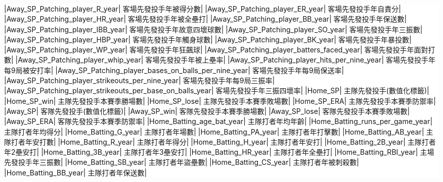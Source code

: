 |Away_SP_Patching_player_R_year| 客場先發投手年被得分數| 
|Away_SP_Patching_player_ER_year| 客場先發投手年自責分| 
|Away_SP_Patching_player_HR_year| 客場先發投手年被全壘打| 
|Away_SP_Patching_player_BB_year| 客場先發投手年保送數| 
|Away_SP_Patching_player_IBB_year| 客場先發投手年故意四壞球數| 
|Away_SP_Patching_player_SO_year| 客場先發投手年三振數| 
|Away_SP_Patching_player_HBP_year| 客場先發投手年觸身球數| 
|Away_SP_Patching_player_BK_year| 客場先發投手年暴投數| 
|Away_SP_Patching_player_WP_year| 客場先發投手年狂飆球| 
|Away_SP_Patching_player_batters_faced_year| 客場先發投手年面對打數| 
|Away_SP_Patching_player_whip_year| 客場先發投手年被上壘率| 
|Away_SP_Patching_player_hits_per_nine_year| 客場先發投手年每9局被安打率| 
|Away_SP_Patching_player_bases_on_balls_per_nine_year| 客場先發投手年每9局保送率| 
|Away_SP_Patching_player_strikeouts_per_nine_year| 客場先發投手年每9局三振率| 
|Away_SP_Patching_player_strikeouts_per_base_on_balls_year| 客場先發投手年三振四壞率| 
|Home_SP| 主隊先發投手(數值化標籤)| 
|Home_SP_win| 主隊先發投手本賽季勝場數| 
|Home_SP_lose| 主隊先發投手本賽季敗場數| 
|Home_SP_ERA| 主隊先發投手本賽季防禦率| 
|Away_SP| 客隊先發投手(數值化標籤)| 
|Away_SP_win| 客隊先發投手本賽季勝場數| 
|Away_SP_lose| 客隊先發投手本賽季敗場數| 
|Away_SP_ERA| 客隊先發投手本賽季防禦率| 
|Home_Batting_age_bat_year| 主隊打者年均年齡| 
|Home_Batting_runs_per_game_year| 主隊打者年均得分| 
|Home_Batting_G_year| 主隊打者年場數| 
|Home_Batting_PA_year| 主隊打者年打擊數| 
|Home_Batting_AB_year| 主隊打者年安打數| 
|Home_Batting_R_year| 主隊打者年得分| 
|Home_Batting_H_year| 主隊打者年安打| 
|Home_Batting_2B_year| 主隊打者年2壘安打| 
|Home_Batting_3B_year| 主隊打者年3壘安打| 
|Home_Batting_HR_year| 主隊打者年全壘打| 
|Home_Batting_RBI_year| 主場先發投手年三振數| 
|Home_Batting_SB_year| 主隊打者年盜壘數| 
|Home_Batting_CS_year| 主隊打者年被刺殺數| 
|Home_Batting_BB_year| 主隊打者年保送數| 